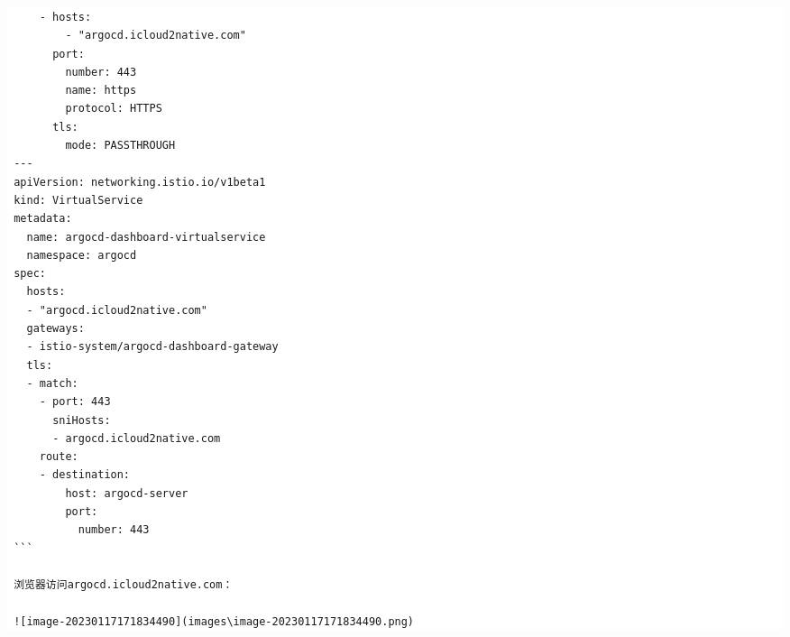          - hosts:
             - "argocd.icloud2native.com"
           port:
             number: 443
             name: https
             protocol: HTTPS
           tls:
             mode: PASSTHROUGH
     ---
     apiVersion: networking.istio.io/v1beta1
     kind: VirtualService
     metadata:
       name: argocd-dashboard-virtualservice
       namespace: argocd
     spec:
       hosts:
       - "argocd.icloud2native.com"
       gateways:
       - istio-system/argocd-dashboard-gateway
       tls:
       - match:
         - port: 443
           sniHosts:
           - argocd.icloud2native.com
         route:
         - destination:
             host: argocd-server
             port:
               number: 443
     ```

     浏览器访问argocd.icloud2native.com：

     ![image-20230117171834490](images\image-20230117171834490.png)
